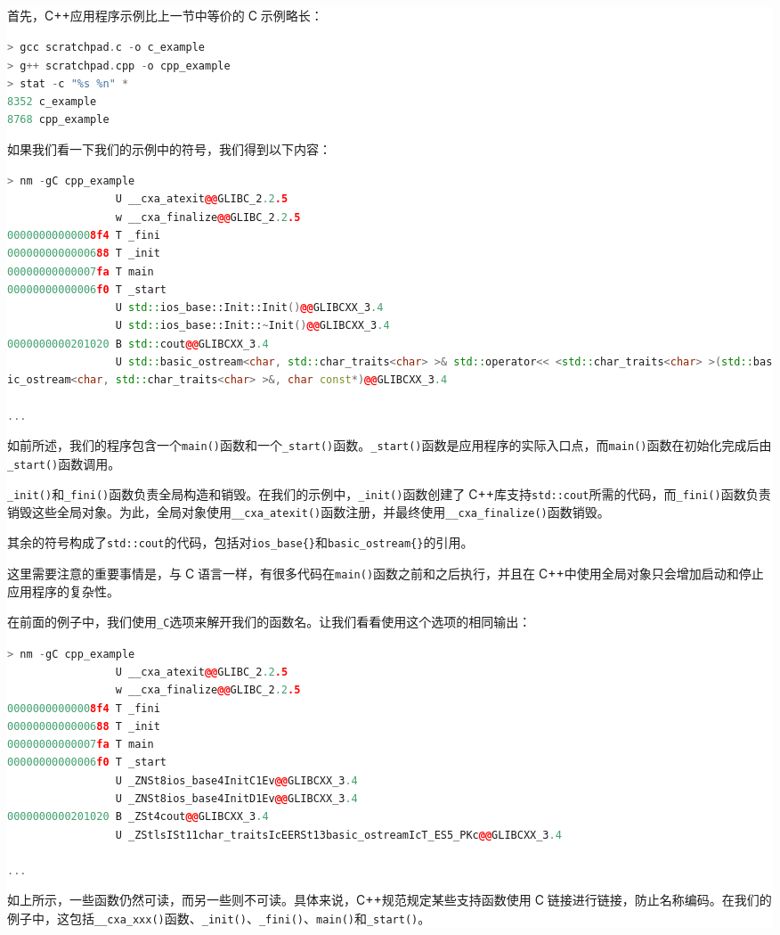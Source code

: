 首先，C++应用程序示例比上一节中等价的 C 示例略长：

```cpp
> gcc scratchpad.c -o c_example
> g++ scratchpad.cpp -o cpp_example
> stat -c "%s %n" *
8352 c_example
8768 cpp_example
```

如果我们看一下我们的示例中的符号，我们得到以下内容：

```cpp
> nm -gC cpp_example
                 U __cxa_atexit@@GLIBC_2.2.5
                 w __cxa_finalize@@GLIBC_2.2.5
00000000000008f4 T _fini
0000000000000688 T _init
00000000000007fa T main
00000000000006f0 T _start
                 U std::ios_base::Init::Init()@@GLIBCXX_3.4
                 U std::ios_base::Init::~Init()@@GLIBCXX_3.4
0000000000201020 B std::cout@@GLIBCXX_3.4
                 U std::basic_ostream<char, std::char_traits<char> >& std::operator<< <std::char_traits<char> >(std::basic_ostream<char, std::char_traits<char> >&, char const*)@@GLIBCXX_3.4

...
```

如前所述，我们的程序包含一个`main()`函数和一个`_start()`函数。`_start()`函数是应用程序的实际入口点，而`main()`函数在初始化完成后由`_start()`函数调用。

`_init()`和`_fini()`函数负责全局构造和销毁。在我们的示例中，`_init()`函数创建了 C++库支持`std::cout`所需的代码，而`_fini()`函数负责销毁这些全局对象。为此，全局对象使用`__cxa_atexit()`函数注册，并最终使用`__cxa_finalize()`函数销毁。

其余的符号构成了`std::cout`的代码，包括对`ios_base{}`和`basic_ostream{}`的引用。

这里需要注意的重要事情是，与 C 语言一样，有很多代码在`main()`函数之前和之后执行，并且在 C++中使用全局对象只会增加启动和停止应用程序的复杂性。

在前面的例子中，我们使用`_C`选项来解开我们的函数名。让我们看看使用这个选项的相同输出：

```cpp
> nm -gC cpp_example
                 U __cxa_atexit@@GLIBC_2.2.5
                 w __cxa_finalize@@GLIBC_2.2.5
00000000000008f4 T _fini
0000000000000688 T _init
00000000000007fa T main
00000000000006f0 T _start
                 U _ZNSt8ios_base4InitC1Ev@@GLIBCXX_3.4
                 U _ZNSt8ios_base4InitD1Ev@@GLIBCXX_3.4
0000000000201020 B _ZSt4cout@@GLIBCXX_3.4
                 U _ZStlsISt11char_traitsIcEERSt13basic_ostreamIcT_ES5_PKc@@GLIBCXX_3.4

...
```

如上所示，一些函数仍然可读，而另一些则不可读。具体来说，C++规范规定某些支持函数使用 C 链接进行链接，防止名称编码。在我们的例子中，这包括`__cxa_xxx()`函数、`_init()`、`_fini()`、`main()`和`_start()`。
